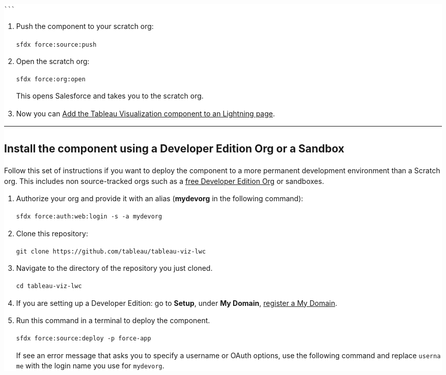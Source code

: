     ```

1. Push the component to your scratch org:

    ```
    sfdx force:source:push
    ```

1. Open the scratch org:

    ```
    sfdx force:org:open

    ```

    This opens Salesforce and takes you to the scratch org.

1. Now you can [Add the Tableau Visualization component to an Lightning page](#add-the-tableau-visualization-component-to-a-lightning-page).

---

## Install the component using a Developer Edition Org or a Sandbox

Follow this set of instructions if you want to deploy the component to a more permanent development environment than a Scratch org.
This includes non source-tracked orgs such as a [free Developer Edition Org](https://developer.salesforce.com/signup) or sandboxes.

1. Authorize your org and provide it with an alias (**mydevorg** in the following command):

    ```
    sfdx force:auth:web:login -s -a mydevorg
    ```

1. Clone this repository:

    ```
    git clone https://github.com/tableau/tableau-viz-lwc

    ```

1. Navigate to the directory of the repository you just cloned.

    ```
    cd tableau-viz-lwc

    ```

1. If you are setting up a Developer Edition: go to **Setup**, under **My Domain**, [register a My Domain](https://help.salesforce.com/articleView?id=domain_name_setup.htm&type=5).

1. Run this command in a terminal to deploy the component.

    ```
    sfdx force:source:deploy -p force-app
    ```

    If see an error message that asks you to specify a username or OAuth options, use the following command and replace `username` with the login name you use for `mydevorg`.
